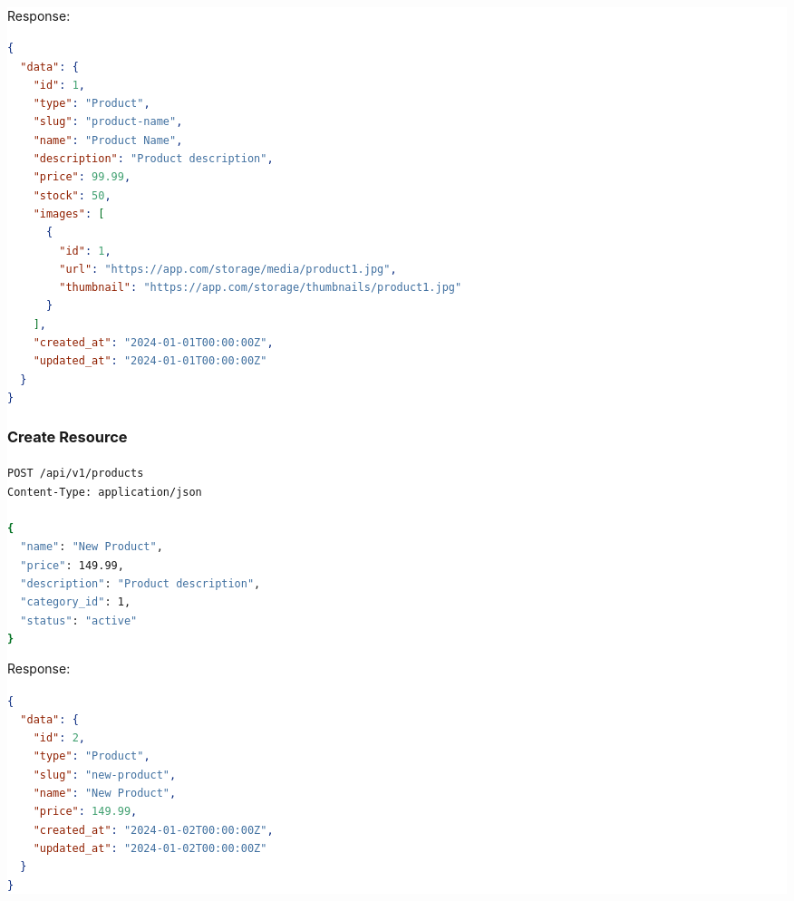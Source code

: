 Response:
```json
{
  "data": {
    "id": 1,
    "type": "Product",
    "slug": "product-name",
    "name": "Product Name",
    "description": "Product description",
    "price": 99.99,
    "stock": 50,
    "images": [
      {
        "id": 1,
        "url": "https://app.com/storage/media/product1.jpg",
        "thumbnail": "https://app.com/storage/thumbnails/product1.jpg"
      }
    ],
    "created_at": "2024-01-01T00:00:00Z",
    "updated_at": "2024-01-01T00:00:00Z"
  }
}
```

### Create Resource

```bash
POST /api/v1/products
Content-Type: application/json

{
  "name": "New Product",
  "price": 149.99,
  "description": "Product description",
  "category_id": 1,
  "status": "active"
}
```

Response:
```json
{
  "data": {
    "id": 2,
    "type": "Product",
    "slug": "new-product",
    "name": "New Product",
    "price": 149.99,
    "created_at": "2024-01-02T00:00:00Z",
    "updated_at": "2024-01-02T00:00:00Z"
  }
}
```
